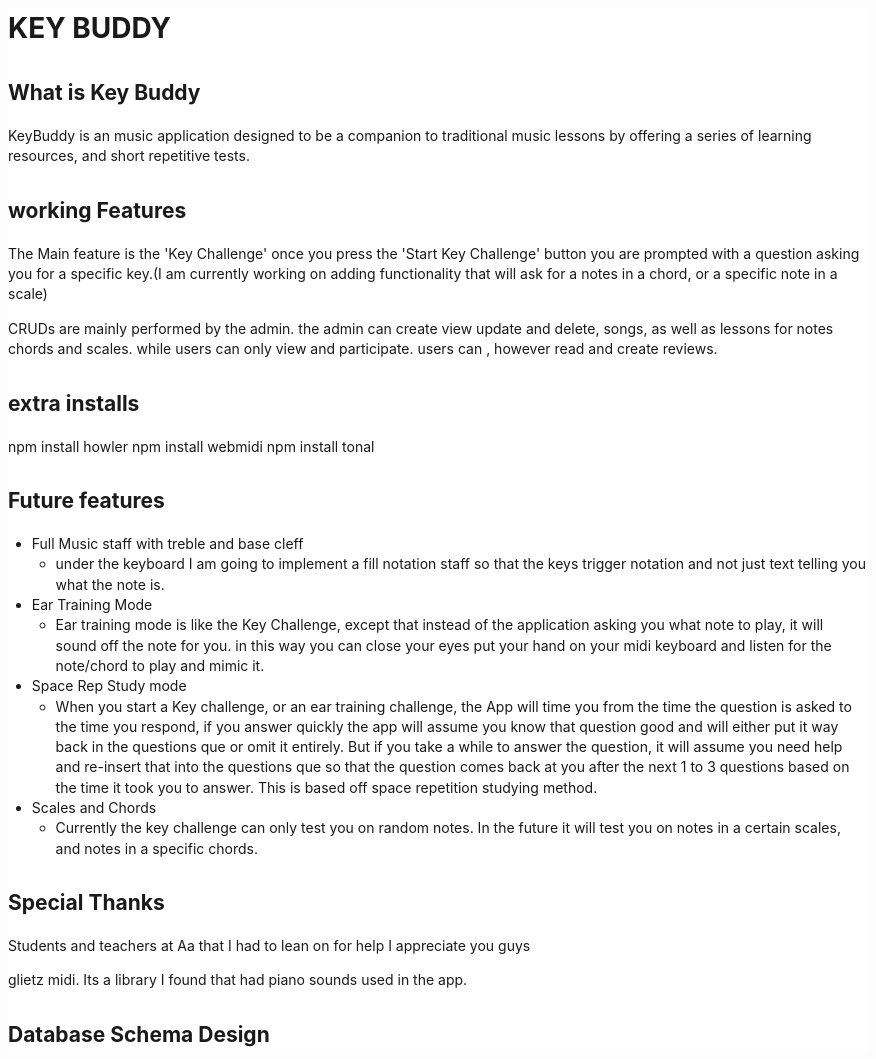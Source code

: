 # KEY BUDDY

## What is Key Buddy
KeyBuddy is an music application designed to be a companion to traditional music lessons by offering a series of learning resources, and short repetitive tests.

## working Features
The Main feature is the 'Key Challenge' once you press the 'Start Key Challenge' button you are prompted with a question asking you for a specific key.(I am currently working on adding functionality that  will ask for a notes in a chord, or a specific note in a scale)

CRUDs are mainly performed by the admin. the admin can create view update and delete, songs, as well as lessons for notes chords and scales. while users can only view and participate. users can , however read and create reviews.
## extra  installs
npm install howler
npm install webmidi
npm install tonal


## Future features
- Full Music staff with treble and base cleff
    - under the keyboard I am going to implement a fill notation staff so that the keys trigger notation and not just text telling you what the note is.
- Ear Training Mode
    - Ear training mode is like the Key Challenge, except that  instead of the application asking you what note to play, it will sound off the note for you. in this way you can close your eyes put your hand on your midi keyboard and listen for the note/chord to play and mimic it.
- Space Rep Study mode
    - When you start a Key challenge, or an ear training challenge,  the App will time you from the time the question is asked to the time you respond,  if you answer quickly the app will assume you know that question good and will either put it way back in the questions que  or omit it entirely. But if you take a while to answer the question, it will assume you need  help and re-insert that into the questions que so that the question comes back at you after the next 1 to 3 questions based on the time it took you to answer.  This is based off space repetition studying method.
- Scales and Chords
    - Currently the key challenge can only test you on random notes. In the future it will test you on notes in a certain scales, and notes in a specific chords.



## Special Thanks

Students and teachers at Aa that I had to lean on for help I appreciate you guys

glietz midi.  Its a library I found that had piano sounds used in the app.


## Database Schema Design
